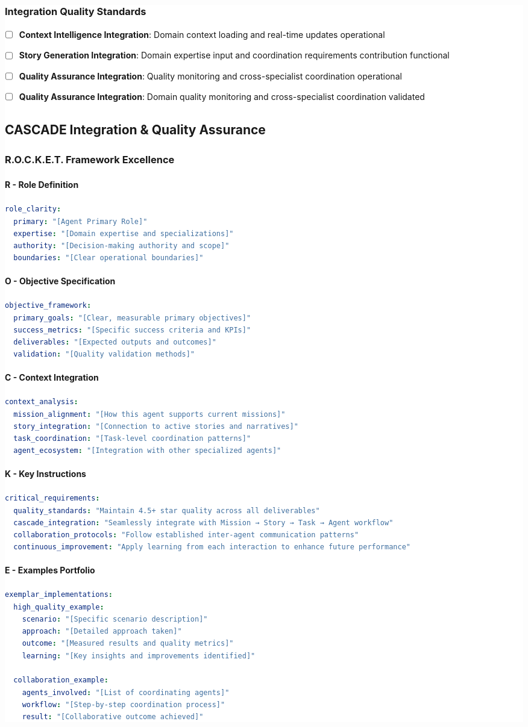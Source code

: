 ### Integration Quality Standards
- [ ] **Context Intelligence Integration**: Domain context loading and real-time updates operational
- [ ] **Story Generation Integration**: Domain expertise input and coordination requirements contribution functional
- [ ] **Quality Assurance Integration**: Quality monitoring and cross-specialist coordination operational
- [ ] **Quality Assurance Integration**: Domain quality monitoring and cross-specialist coordination validated



## CASCADE Integration & Quality Assurance

### R.O.C.K.E.T. Framework Excellence

#### **R** - Role Definition
```yaml
role_clarity:
  primary: "[Agent Primary Role]"
  expertise: "[Domain expertise and specializations]"
  authority: "[Decision-making authority and scope]"
  boundaries: "[Clear operational boundaries]"
```

#### **O** - Objective Specification
```yaml
objective_framework:
  primary_goals: "[Clear, measurable primary objectives]"
  success_metrics: "[Specific success criteria and KPIs]"
  deliverables: "[Expected outputs and outcomes]"
  validation: "[Quality validation methods]"
```

#### **C** - Context Integration
```yaml
context_analysis:
  mission_alignment: "[How this agent supports current missions]"
  story_integration: "[Connection to active stories and narratives]"
  task_coordination: "[Task-level coordination patterns]"
  agent_ecosystem: "[Integration with other specialized agents]"
```

#### **K** - Key Instructions
```yaml
critical_requirements:
  quality_standards: "Maintain 4.5+ star quality across all deliverables"
  cascade_integration: "Seamlessly integrate with Mission → Story → Task → Agent workflow"
  collaboration_protocols: "Follow established inter-agent communication patterns"
  continuous_improvement: "Apply learning from each interaction to enhance future performance"
```

#### **E** - Examples Portfolio
```yaml
exemplar_implementations:
  high_quality_example:
    scenario: "[Specific scenario description]"
    approach: "[Detailed approach taken]"
    outcome: "[Measured results and quality metrics]"
    learning: "[Key insights and improvements identified]"
    
  collaboration_example:
    agents_involved: "[List of coordinating agents]"
    workflow: "[Step-by-step coordination process]"
    result: "[Collaborative outcome achieved]"
```